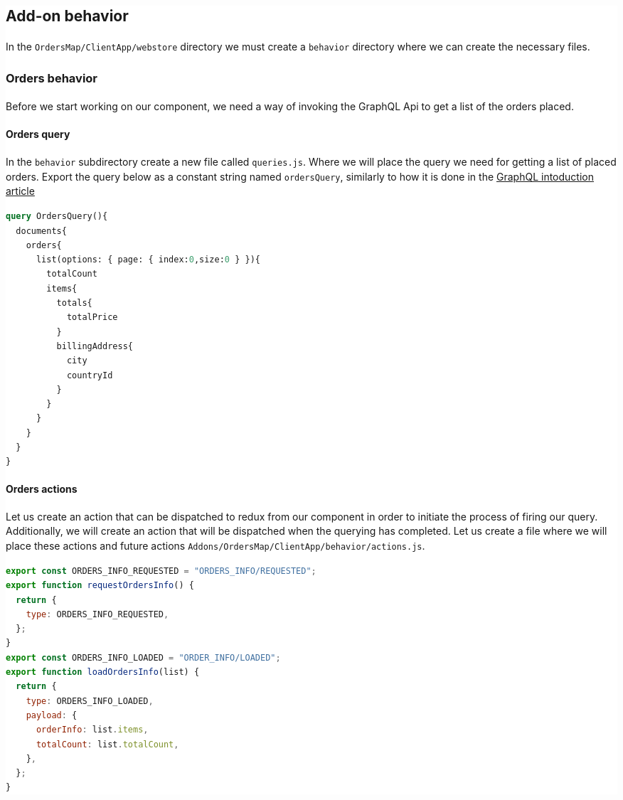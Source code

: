 ## Add-on behavior

In the `OrdersMap/ClientApp/webstore` directory we must create a `behavior` directory where we can create the necessary files.

### Orders behavior

Before we start working on our component, we need a way of invoking the GraphQL Api to get a list of the orders placed.

#### Orders query

In the `behavior` subdirectory create a new file called `queries.js`.
Where we will place the query we need for getting a list of placed orders.
Export the query below as a constant string named `ordersQuery`, similarly to how it is done in the [GraphQL intoduction article](../graph-apis/intro.md#ExportingQueries)

```graphql
query OrdersQuery(){
  documents{
    orders{
      list(options: { page: { index:0,size:0 } }){
        totalCount
        items{
          totals{
            totalPrice
          }
          billingAddress{
            city
            countryId
          }
        }
      }
    }
  }
}
```

#### Orders actions

Let us create an action that can be dispatched to redux from our component in order to initiate the process of firing our query. Additionally, we will create an action that will be dispatched when the querying has completed. Let us create a file where we will place these actions and future actions `Addons/OrdersMap/ClientApp/behavior/actions.js`.

```js
export const ORDERS_INFO_REQUESTED = "ORDERS_INFO/REQUESTED";
export function requestOrdersInfo() {
  return {
    type: ORDERS_INFO_REQUESTED,
  };
}
export const ORDERS_INFO_LOADED = "ORDER_INFO/LOADED";
export function loadOrdersInfo(list) {
  return {
    type: ORDERS_INFO_LOADED,
    payload: {
      orderInfo: list.items,
      totalCount: list.totalCount,
    },
  };
}
```
